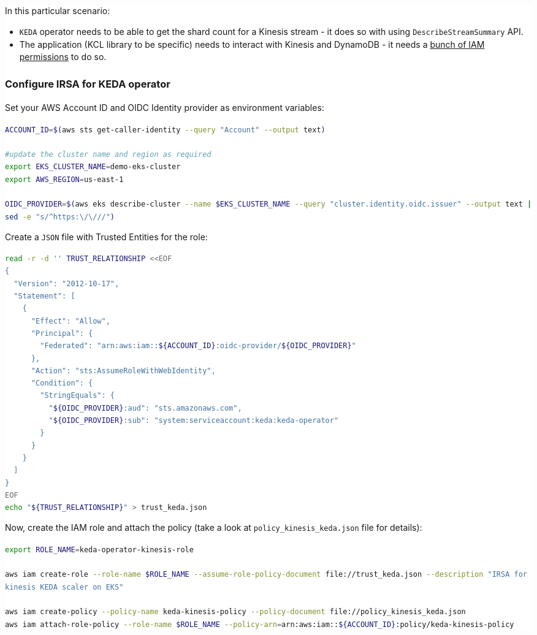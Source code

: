 In this particular scenario:

- `KEDA` operator needs to be able to get the shard count for a Kinesis stream - it does so with using `DescribeStreamSummary` API.
- The application (KCL library to be specific) needs to interact with Kinesis and DynamoDB - it needs a [bunch of IAM permissions](https://docs.aws.amazon.com/streams/latest/dev/tutorial-stock-data-kplkcl2-iam.html?sc_channel=el&sc_campaign=datamlwave&sc_content=auto-scaling-kinesis-data-streams-apps-on-kubernetes&sc_geo=mult&sc_country=mult&sc_outcome=acq) to do so.

### Configure IRSA for KEDA operator

Set your AWS Account ID and OIDC Identity provider as environment variables:

```bash
ACCOUNT_ID=$(aws sts get-caller-identity --query "Account" --output text)

#update the cluster name and region as required
export EKS_CLUSTER_NAME=demo-eks-cluster
export AWS_REGION=us-east-1

OIDC_PROVIDER=$(aws eks describe-cluster --name $EKS_CLUSTER_NAME --query "cluster.identity.oidc.issuer" --output text | sed -e "s/^https:\/\///")
```

Create a `JSON` file with Trusted Entities for the role:

```bash
read -r -d '' TRUST_RELATIONSHIP <<EOF
{
  "Version": "2012-10-17",
  "Statement": [
    {
      "Effect": "Allow",
      "Principal": {
        "Federated": "arn:aws:iam::${ACCOUNT_ID}:oidc-provider/${OIDC_PROVIDER}"
      },
      "Action": "sts:AssumeRoleWithWebIdentity",
      "Condition": {
        "StringEquals": {
          "${OIDC_PROVIDER}:aud": "sts.amazonaws.com",
          "${OIDC_PROVIDER}:sub": "system:serviceaccount:keda:keda-operator"
        }
      }
    }
  ]
}
EOF
echo "${TRUST_RELATIONSHIP}" > trust_keda.json
```

Now, create the IAM role and attach the policy (take a look at `policy_kinesis_keda.json` file for details):

```bash
export ROLE_NAME=keda-operator-kinesis-role

aws iam create-role --role-name $ROLE_NAME --assume-role-policy-document file://trust_keda.json --description "IRSA for kinesis KEDA scaler on EKS"

aws iam create-policy --policy-name keda-kinesis-policy --policy-document file://policy_kinesis_keda.json
aws iam attach-role-policy --role-name $ROLE_NAME --policy-arn=arn:aws:iam::${ACCOUNT_ID}:policy/keda-kinesis-policy
```

